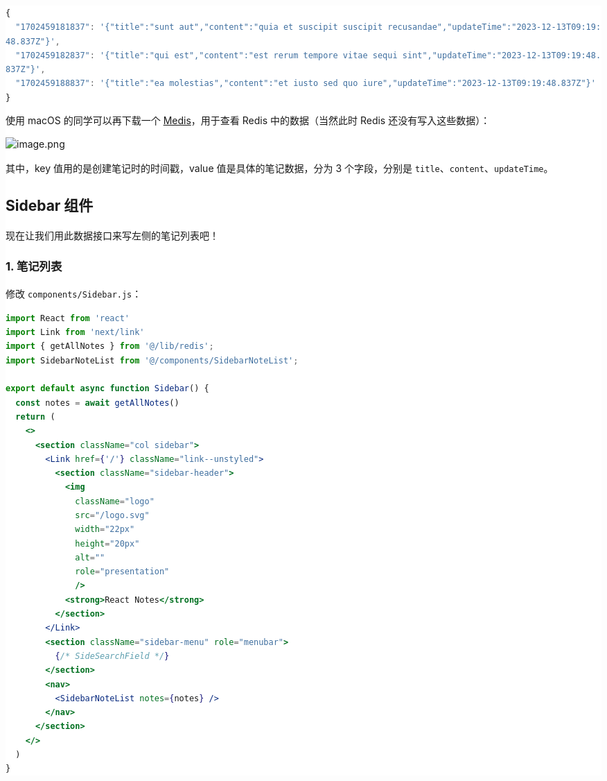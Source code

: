 ```javascript
{
  "1702459181837": '{"title":"sunt aut","content":"quia et suscipit suscipit recusandae","updateTime":"2023-12-13T09:19:48.837Z"}',
  "1702459182837": '{"title":"qui est","content":"est rerum tempore vitae sequi sint","updateTime":"2023-12-13T09:19:48.837Z"}',
  "1702459188837": '{"title":"ea molestias","content":"et iusto sed quo iure","updateTime":"2023-12-13T09:19:48.837Z"}'
}
```

使用 macOS 的同学可以再下载一个 [Medis](https://getmedis.com/)，用于查看 Redis 中的数据（当然此时 Redis 还没有写入这些数据）：

![image.png](https://p3-juejin.byteimg.com/tos-cn-i-k3u1fbpfcp/8aae8a72646348fdb715e742f1e3cf1e~tplv-k3u1fbpfcp-jj-mark:0:0:0:0:q75.image#?w=2680\&h=1644\&s=638727\&e=png\&a=1\&b=252729)

其中，key 值用的是创建笔记时的时间戳，value 值是具体的笔记数据，分为 3 个字段，分别是 `title`、`content`、`updateTime`。

## Sidebar 组件

现在让我们用此数据接口来写左侧的笔记列表吧！

### 1. 笔记列表

修改 `components/Sidebar.js`：

```jsx
import React from 'react'
import Link from 'next/link'
import { getAllNotes } from '@/lib/redis';
import SidebarNoteList from '@/components/SidebarNoteList';

export default async function Sidebar() {
  const notes = await getAllNotes()
  return (
    <>
      <section className="col sidebar">
        <Link href={'/'} className="link--unstyled">
          <section className="sidebar-header">
            <img
              className="logo"
              src="/logo.svg"
              width="22px"
              height="20px"
              alt=""
              role="presentation"
              />
            <strong>React Notes</strong>
          </section>
        </Link>
        <section className="sidebar-menu" role="menubar">
          {/* SideSearchField */}
        </section>
        <nav>
          <SidebarNoteList notes={notes} />
        </nav>
      </section>
    </>
  )
}
```
